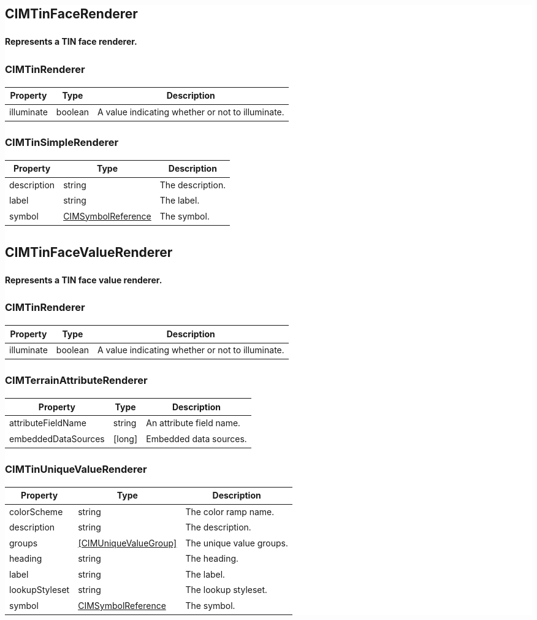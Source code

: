 




## CIMTinFaceRenderer
#### Represents a TIN face renderer. 


### CIMTinRenderer 

|Property | Type | Description | 
|---------|--------|--------|
| illuminate | boolean | A value indicating whether or not to illuminate. 


### CIMTinSimpleRenderer 

|Property | Type | Description | 
|---------|--------|--------|
| description | string | The description. 
| label | string | The label. 
| symbol | [CIMSymbolReference](CIMRenderers.md#cimsymbolreference) | The symbol. 






## CIMTinFaceValueRenderer
#### Represents a TIN face value renderer. 


### CIMTinRenderer 

|Property | Type | Description | 
|---------|--------|--------|
| illuminate | boolean | A value indicating whether or not to illuminate. 


### CIMTerrainAttributeRenderer 

|Property | Type | Description | 
|---------|--------|--------|
| attributeFieldName | string | An attribute field name. 
| embeddedDataSources | [long] | Embedded data sources. 


### CIMTinUniqueValueRenderer 

|Property | Type | Description | 
|---------|--------|--------|
| colorScheme | string | The color ramp name. 
| description | string | The description. 
| groups | [[CIMUniqueValueGroup]](CIMRenderers.md#cimuniquevaluegroup) | The unique value groups. 
| heading | string | The heading. 
| label | string | The label. 
| lookupStyleset | string | The lookup styleset. 
| symbol | [CIMSymbolReference](CIMRenderers.md#cimsymbolreference) | The symbol. 
